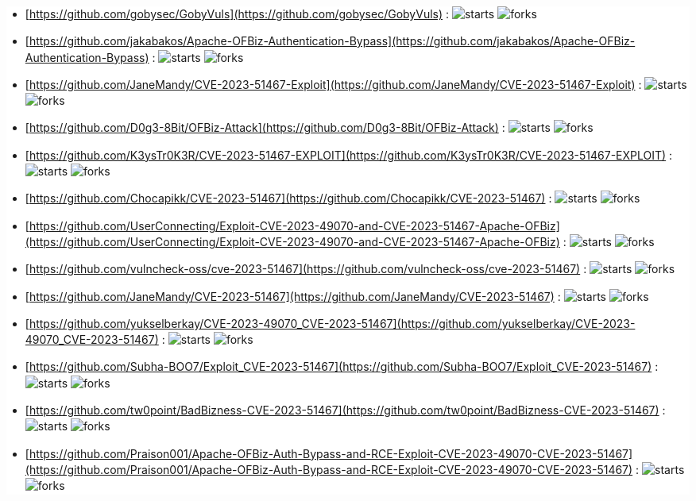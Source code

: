 
- [https://github.com/gobysec/GobyVuls](https://github.com/gobysec/GobyVuls) :  ![starts](https://img.shields.io/github/stars/gobysec/GobyVuls.svg) ![forks](https://img.shields.io/github/forks/gobysec/GobyVuls.svg)

- [https://github.com/jakabakos/Apache-OFBiz-Authentication-Bypass](https://github.com/jakabakos/Apache-OFBiz-Authentication-Bypass) :  ![starts](https://img.shields.io/github/stars/jakabakos/Apache-OFBiz-Authentication-Bypass.svg) ![forks](https://img.shields.io/github/forks/jakabakos/Apache-OFBiz-Authentication-Bypass.svg)

- [https://github.com/JaneMandy/CVE-2023-51467-Exploit](https://github.com/JaneMandy/CVE-2023-51467-Exploit) :  ![starts](https://img.shields.io/github/stars/JaneMandy/CVE-2023-51467-Exploit.svg) ![forks](https://img.shields.io/github/forks/JaneMandy/CVE-2023-51467-Exploit.svg)

- [https://github.com/D0g3-8Bit/OFBiz-Attack](https://github.com/D0g3-8Bit/OFBiz-Attack) :  ![starts](https://img.shields.io/github/stars/D0g3-8Bit/OFBiz-Attack.svg) ![forks](https://img.shields.io/github/forks/D0g3-8Bit/OFBiz-Attack.svg)

- [https://github.com/K3ysTr0K3R/CVE-2023-51467-EXPLOIT](https://github.com/K3ysTr0K3R/CVE-2023-51467-EXPLOIT) :  ![starts](https://img.shields.io/github/stars/K3ysTr0K3R/CVE-2023-51467-EXPLOIT.svg) ![forks](https://img.shields.io/github/forks/K3ysTr0K3R/CVE-2023-51467-EXPLOIT.svg)

- [https://github.com/Chocapikk/CVE-2023-51467](https://github.com/Chocapikk/CVE-2023-51467) :  ![starts](https://img.shields.io/github/stars/Chocapikk/CVE-2023-51467.svg) ![forks](https://img.shields.io/github/forks/Chocapikk/CVE-2023-51467.svg)

- [https://github.com/UserConnecting/Exploit-CVE-2023-49070-and-CVE-2023-51467-Apache-OFBiz](https://github.com/UserConnecting/Exploit-CVE-2023-49070-and-CVE-2023-51467-Apache-OFBiz) :  ![starts](https://img.shields.io/github/stars/UserConnecting/Exploit-CVE-2023-49070-and-CVE-2023-51467-Apache-OFBiz.svg) ![forks](https://img.shields.io/github/forks/UserConnecting/Exploit-CVE-2023-49070-and-CVE-2023-51467-Apache-OFBiz.svg)

- [https://github.com/vulncheck-oss/cve-2023-51467](https://github.com/vulncheck-oss/cve-2023-51467) :  ![starts](https://img.shields.io/github/stars/vulncheck-oss/cve-2023-51467.svg) ![forks](https://img.shields.io/github/forks/vulncheck-oss/cve-2023-51467.svg)

- [https://github.com/JaneMandy/CVE-2023-51467](https://github.com/JaneMandy/CVE-2023-51467) :  ![starts](https://img.shields.io/github/stars/JaneMandy/CVE-2023-51467.svg) ![forks](https://img.shields.io/github/forks/JaneMandy/CVE-2023-51467.svg)

- [https://github.com/yukselberkay/CVE-2023-49070_CVE-2023-51467](https://github.com/yukselberkay/CVE-2023-49070_CVE-2023-51467) :  ![starts](https://img.shields.io/github/stars/yukselberkay/CVE-2023-49070_CVE-2023-51467.svg) ![forks](https://img.shields.io/github/forks/yukselberkay/CVE-2023-49070_CVE-2023-51467.svg)

- [https://github.com/Subha-BOO7/Exploit_CVE-2023-51467](https://github.com/Subha-BOO7/Exploit_CVE-2023-51467) :  ![starts](https://img.shields.io/github/stars/Subha-BOO7/Exploit_CVE-2023-51467.svg) ![forks](https://img.shields.io/github/forks/Subha-BOO7/Exploit_CVE-2023-51467.svg)

- [https://github.com/tw0point/BadBizness-CVE-2023-51467](https://github.com/tw0point/BadBizness-CVE-2023-51467) :  ![starts](https://img.shields.io/github/stars/tw0point/BadBizness-CVE-2023-51467.svg) ![forks](https://img.shields.io/github/forks/tw0point/BadBizness-CVE-2023-51467.svg)

- [https://github.com/Praison001/Apache-OFBiz-Auth-Bypass-and-RCE-Exploit-CVE-2023-49070-CVE-2023-51467](https://github.com/Praison001/Apache-OFBiz-Auth-Bypass-and-RCE-Exploit-CVE-2023-49070-CVE-2023-51467) :  ![starts](https://img.shields.io/github/stars/Praison001/Apache-OFBiz-Auth-Bypass-and-RCE-Exploit-CVE-2023-49070-CVE-2023-51467.svg) ![forks](https://img.shields.io/github/forks/Praison001/Apache-OFBiz-Auth-Bypass-and-RCE-Exploit-CVE-2023-49070-CVE-2023-51467.svg)
